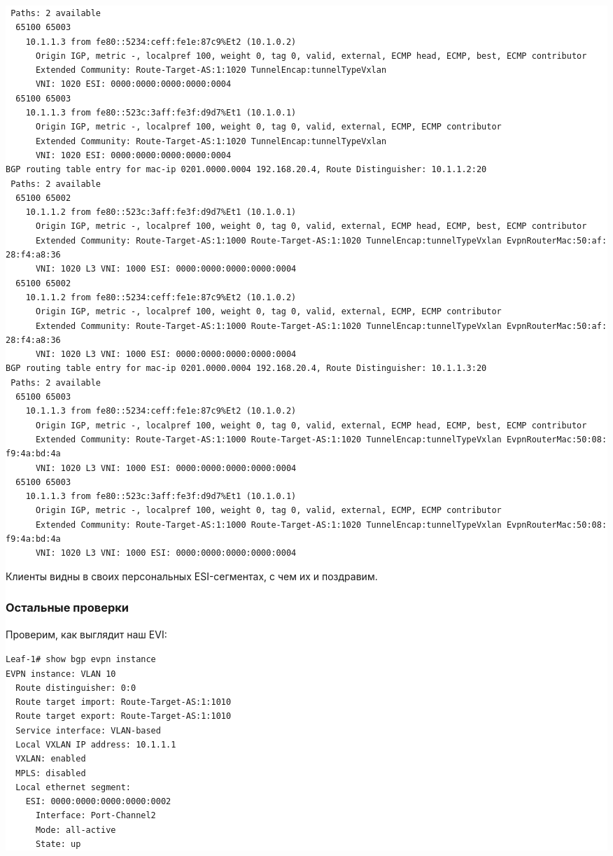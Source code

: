 ```
 Paths: 2 available
  65100 65003
    10.1.1.3 from fe80::5234:ceff:fe1e:87c9%Et2 (10.1.0.2)
      Origin IGP, metric -, localpref 100, weight 0, tag 0, valid, external, ECMP head, ECMP, best, ECMP contributor
      Extended Community: Route-Target-AS:1:1020 TunnelEncap:tunnelTypeVxlan
      VNI: 1020 ESI: 0000:0000:0000:0000:0004
  65100 65003
    10.1.1.3 from fe80::523c:3aff:fe3f:d9d7%Et1 (10.1.0.1)
      Origin IGP, metric -, localpref 100, weight 0, tag 0, valid, external, ECMP, ECMP contributor
      Extended Community: Route-Target-AS:1:1020 TunnelEncap:tunnelTypeVxlan
      VNI: 1020 ESI: 0000:0000:0000:0000:0004
BGP routing table entry for mac-ip 0201.0000.0004 192.168.20.4, Route Distinguisher: 10.1.1.2:20
 Paths: 2 available
  65100 65002
    10.1.1.2 from fe80::523c:3aff:fe3f:d9d7%Et1 (10.1.0.1)
      Origin IGP, metric -, localpref 100, weight 0, tag 0, valid, external, ECMP head, ECMP, best, ECMP contributor
      Extended Community: Route-Target-AS:1:1000 Route-Target-AS:1:1020 TunnelEncap:tunnelTypeVxlan EvpnRouterMac:50:af:28:f4:a8:36
      VNI: 1020 L3 VNI: 1000 ESI: 0000:0000:0000:0000:0004
  65100 65002
    10.1.1.2 from fe80::5234:ceff:fe1e:87c9%Et2 (10.1.0.2)
      Origin IGP, metric -, localpref 100, weight 0, tag 0, valid, external, ECMP, ECMP contributor
      Extended Community: Route-Target-AS:1:1000 Route-Target-AS:1:1020 TunnelEncap:tunnelTypeVxlan EvpnRouterMac:50:af:28:f4:a8:36
      VNI: 1020 L3 VNI: 1000 ESI: 0000:0000:0000:0000:0004
BGP routing table entry for mac-ip 0201.0000.0004 192.168.20.4, Route Distinguisher: 10.1.1.3:20
 Paths: 2 available
  65100 65003
    10.1.1.3 from fe80::5234:ceff:fe1e:87c9%Et2 (10.1.0.2)
      Origin IGP, metric -, localpref 100, weight 0, tag 0, valid, external, ECMP head, ECMP, best, ECMP contributor
      Extended Community: Route-Target-AS:1:1000 Route-Target-AS:1:1020 TunnelEncap:tunnelTypeVxlan EvpnRouterMac:50:08:f9:4a:bd:4a
      VNI: 1020 L3 VNI: 1000 ESI: 0000:0000:0000:0000:0004
  65100 65003
    10.1.1.3 from fe80::523c:3aff:fe3f:d9d7%Et1 (10.1.0.1)
      Origin IGP, metric -, localpref 100, weight 0, tag 0, valid, external, ECMP, ECMP contributor
      Extended Community: Route-Target-AS:1:1000 Route-Target-AS:1:1020 TunnelEncap:tunnelTypeVxlan EvpnRouterMac:50:08:f9:4a:bd:4a
      VNI: 1020 L3 VNI: 1000 ESI: 0000:0000:0000:0000:0004
```

Клиенты видны в своих персональных ESI-сегментах, с чем их и поздравим.

### Остальные проверки
Проверим, как выглядит наш EVI:
```
Leaf-1# show bgp evpn instance 
EVPN instance: VLAN 10
  Route distinguisher: 0:0
  Route target import: Route-Target-AS:1:1010
  Route target export: Route-Target-AS:1:1010
  Service interface: VLAN-based
  Local VXLAN IP address: 10.1.1.1
  VXLAN: enabled
  MPLS: disabled
  Local ethernet segment:
    ESI: 0000:0000:0000:0000:0002
      Interface: Port-Channel2
      Mode: all-active
      State: up
```